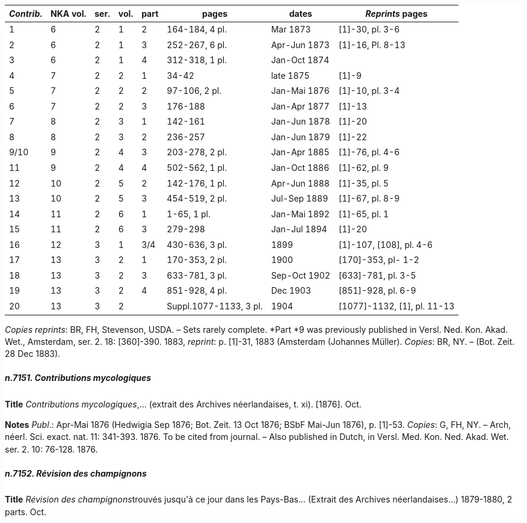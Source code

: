 |*Contrib*.	|NKA vol.	|ser.	|vol.	|part	|pages	|dates	|*Reprints* pages|
|---	|---	|---	|---	|---	|---	|---	|---	|
|1	|6	|2	|1	|2	|164-184, 4 pl.	|Mar 1873	|\[1\]-30, pl. 3-6|
|2	|6	|2	|1	|3	|252-267, 6 pl.	|Apr-Jun 1873	|\[1\]-16, Pl. 8-13|
|3	|6	|2	|1	|4	|312-318, 1 pl.	|Jan-Oct 1874|
|4	|7	|2	|2	|1	|34-42	|late 1875	|\[1\]-9|
|5	|7	|2	|2	|2	|97-106, 2 pl.	|Jan-Mai 1876	|\[1\]-10, pl. 3-4|
|6	|7	|2	|2	|3	|176-188	|Jan-Apr 1877	|\[1\]-13|
|7	|8	|2	|3	|1	|142-161	|Jan-Jun 1878	|\[1\]-20|
|8	|8	|2	|3	|2	|236-257	|Jan-Jun 1879	|\[1\]-22|
|9/10	|9	|2	|4	|3	|203-278, 2 pl.	|Jan-Apr 1885	|\[1\]-76, pl. 4-6|
|11	|9	|2	|4	|4	|502-562, 1 pl.	|Jan-Oct 1886	|\[1\]-62, pl. 9|
|12	|10	|2	|5	|2	|142-176, 1 pl.	|Apr-Jun 1888	|\[1\]-35, pl. 5|
|13	|10	|2	|5	|3	|454-519, 2 pl.	|Jul-Sep 1889	|\[1\]-67, pl. 8-9|
|14	|11	|2	|6	|1	|1-65, 1 pl.	|Jan-Mai 1892	|\[1\]-65, pl. 1|
|15	|11	|2	|6	|3	|279-298	|Jan-Jul 1894	|\[1\]-20|
|16	|12	|3	|1	|3/4	|430-636, 3 pl.	|1899	|\[1\]-107, \[108\], pl. 4-6|
|17	|13	|3	|2	|1	|170-353, 2 pl.	|1900	|\[170\]-353, pl- 1-2|
|18	|13	|3	|2	|3	|633-781, 3 pl.	|Sep-Oct 1902	|\[633\]-781, pl. 3-5|
|19	|13	|3	|2	|4	|851-928, 4 pl.	|Dec 1903	|\[851\]-928, pl. 6-9|
|20	|13	|3	|2	|	|Suppl.1077-1133, 3 pl.	|1904	|\[1077\]-1132, \[1\], pl. 11-13|

*Copies reprints*: BR, FH, Stevenson, USDA. – Sets rarely complete.
*Part *9 was previously published in Versl. Ned. Kon. Akad. Wet., Amsterdam, ser. 2. 18: \[360\]-390. 1883, *reprint*: p. \[1\]-31, 1883 (Amsterdam (Johannes Müller). *Copies*: BR, NY. – (Bot. Zeit. 28 Dec 1883).

##### n.7151. Contributions mycologiques

**Title**
*Contributions mycologiques*,... (extrait des Archives néerlandaises, t. xi). \[1876\]. Oct.

**Notes**
*Publ*.: Apr-Mai 1876 (Hedwigia Sep 1876; Bot. Zeit. 13 Oct 1876; BSbF Mai-Jun 1876), p. \[1\]-53. *Copies*: G, FH, NY. – Arch, néerl. Sci. exact. nat. 11: 341-393. 1876. To be cited from journal. – Also published in Dutch, in Versl. Med. Kon. Ned. Akad. Wet. ser. 2. 10: 76-128. 1876.

##### n.7152. Révision des champignons

**Title**
*Révision des champignons*trouvés jusqu'à ce jour dans les Pays-Bas... (Extrait des Archives néerlandaises...) 1879-1880, 2 parts. Oct.
